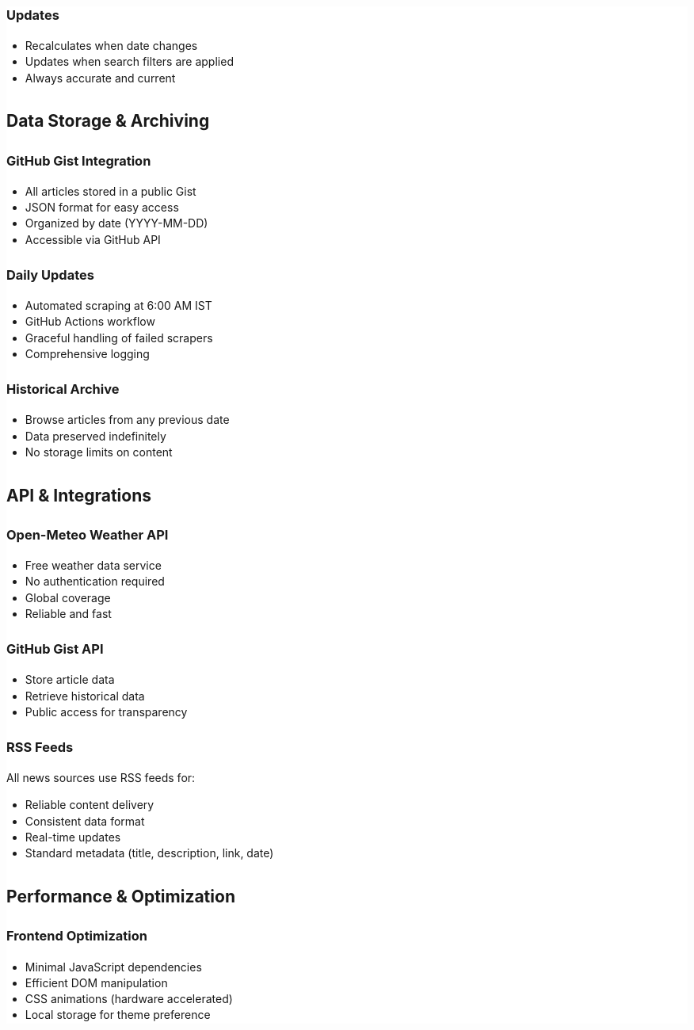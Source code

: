 ### Updates
- Recalculates when date changes
- Updates when search filters are applied
- Always accurate and current

## Data Storage & Archiving

### GitHub Gist Integration
- All articles stored in a public Gist
- JSON format for easy access
- Organized by date (YYYY-MM-DD)
- Accessible via GitHub API

### Daily Updates
- Automated scraping at 6:00 AM IST
- GitHub Actions workflow
- Graceful handling of failed scrapers
- Comprehensive logging

### Historical Archive
- Browse articles from any previous date
- Data preserved indefinitely
- No storage limits on content

## API & Integrations

### Open-Meteo Weather API
- Free weather data service
- No authentication required
- Global coverage
- Reliable and fast

### GitHub Gist API
- Store article data
- Retrieve historical data
- Public access for transparency

### RSS Feeds
All news sources use RSS feeds for:
- Reliable content delivery
- Consistent data format
- Real-time updates
- Standard metadata (title, description, link, date)

## Performance & Optimization

### Frontend Optimization
- Minimal JavaScript dependencies
- Efficient DOM manipulation
- CSS animations (hardware accelerated)
- Local storage for theme preference
